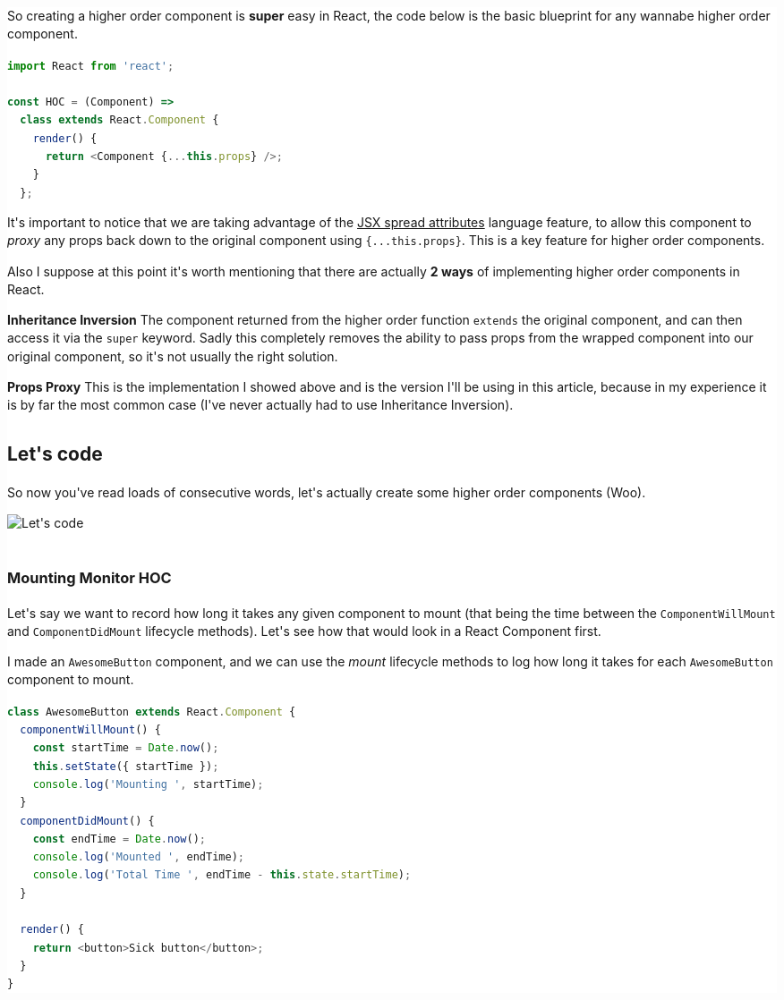 So creating a higher order component is **super** easy in React, the code below is the basic blueprint for any wannabe higher order component.

~~~js
import React from 'react';

const HOC = (Component) =>
  class extends React.Component {
    render() {
      return <Component {...this.props} />;
    }
  };
~~~

It's important to notice that we are taking advantage of the [JSX spread attributes](https://facebook.github.io/react/docs/jsx-spread.html) language feature, to allow this component to *proxy* any props back down to the original component using `{...this.props}`. This is a key feature for higher order components.

Also I suppose at this point it's worth mentioning that there are actually **2 ways** of implementing higher order components in React.

**Inheritance Inversion**
The component returned from the higher order function `extends` the original component, and can then access it via the `super` keyword. Sadly this completely removes the ability to pass props from the wrapped component into our original component, so it's not usually the right solution.

**Props Proxy**
This is the implementation I showed above and is the version I'll be using in this article, because in my experience it is by far the most common case (I've never actually had to use Inheritance Inversion).

## Let's code

So now you've read loads of consecutive words, let's actually create some higher order components (Woo).

<img style="margin: 0 auto 40px; display: block;" src="{{ site.github.url }}/asheehan/assets/lets-code.png" alt="Let's code" />

### Mounting Monitor HOC

Let's say we want to record how long it takes any given component to mount (that being the time between the `ComponentWillMount` and `ComponentDidMount` lifecycle methods). Let's see how that would look in a React Component first.

I made an `AwesomeButton` component, and we can use the *mount* lifecycle methods to log how long it takes for each `AwesomeButton` component to mount.

~~~js
class AwesomeButton extends React.Component {
  componentWillMount() {
    const startTime = Date.now();
    this.setState({ startTime });
    console.log('Mounting ', startTime);
  }
  componentDidMount() {
    const endTime = Date.now();
    console.log('Mounted ', endTime);
    console.log('Total Time ', endTime - this.state.startTime);      
  }

  render() {
    return <button>Sick button</button>;
  }
}
~~~
